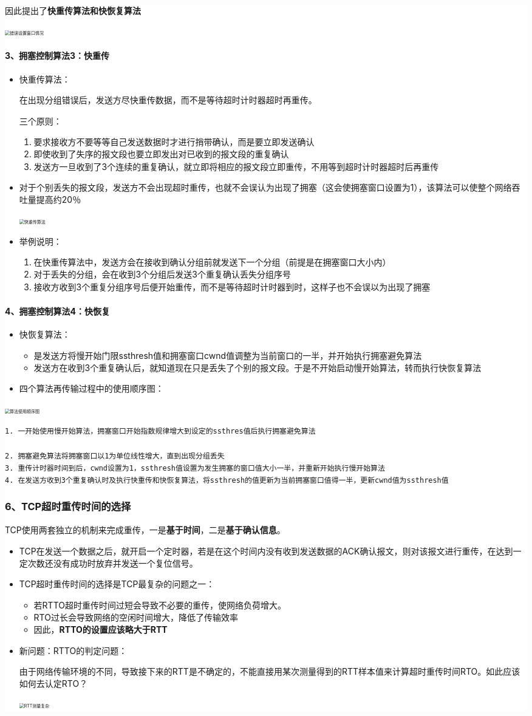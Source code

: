 因此提出了**快重传算法和快恢复算法**

<img src="https://img-blog.csdnimg.cn/20210205174947201.png?x-oss-process=image/watermark,type_ZmFuZ3poZW5naGVpdGk,shadow_10,text_aHR0cHM6Ly9ibG9nLmNzZG4ubmV0L05pbXJvZF9f,size_16,color_FFFFFF,t_70" alt="错误设置窗口情况" style="zoom:50%;" />

#### 3、拥塞控制算法3：快重传 ####

* 快重传算法：

  在出现分组错误后，发送方尽快重传数据，而不是等待超时计时器超时再重传。

  三个原则：

  1. 要求接收方不要等等自己发送数据时才进行捎带确认，而是要立即发送确认
  2. 即使收到了失序的报文段也要立即发出对已收到的报文段的重复确认
  3. 发送方一旦收到了3个连续的重复确认，就立即将相应的报文段立即重传，不用等到超时计时器超时后再重传

* 对于个别丢失的报文段，发送方不会出现超时重传，也就不会误认为出现了拥塞（这会使拥塞窗口设置为1），该算法可以使整个网络吞吐量提高约20％

  <img src="https://img-blog.csdnimg.cn/20210205175746820.png?x-oss-process=image/watermark,type_ZmFuZ3poZW5naGVpdGk,shadow_10,text_aHR0cHM6Ly9ibG9nLmNzZG4ubmV0L05pbXJvZF9f,size_16,color_FFFFFF,t_70" alt="快重传算法" style="zoom:50%;" />

* 举例说明：

  1. 在快重传算法中，发送方会在接收到确认分组前就发送下一个分组（前提是在拥塞窗口大小内）
  2. 对于丢失的分组，会在收到3个分组后发送3个重复确认丢失分组序号
  3. 接收方收到3个重复分组序号后便开始重传，而不是等待超时计时器到时，这样子也不会误以为出现了拥塞

#### 4、拥塞控制算法4：快恢复 ####

* 快恢复算法：
  * 是发送方将慢开始门限ssthresh值和拥塞窗口cwnd值调整为当前窗口的一半，并开始执行拥塞避免算法
  * 发送方在收到3个重复确认后，就知道现在只是丢失了个别的报文段。于是不开始启动慢开始算法，转而执行快恢复算法

* 四个算法再传输过程中的使用顺序图：

<img src="https://img-blog.csdnimg.cn/2021020518062065.png?x-oss-process=image/watermark,type_ZmFuZ3poZW5naGVpdGk,shadow_10,text_aHR0cHM6Ly9ibG9nLmNzZG4ubmV0L05pbXJvZF9f,size_16,color_FFFFFF,t_70" alt="算法使用顺序图" style="zoom:50%;" />

	1. 一开始使用慢开始算法，拥塞窗口开始指数规律增大到设定的ssthres值后执行拥塞避免算法

   	2. 拥塞避免算法将拥塞窗口以1为单位线性增大，直到出现分组丢失
   	3. 重传计时器时间到后，cwnd设置为1，ssthresh值设置为发生拥塞的窗口值大小一半，并重新开始执行慢开始算法
   	4. 在发送方收到3个重复确认时及执行快重传和快恢复算法，将ssthresh的值更新为当前拥塞窗口值得一半，更新cwnd值为ssthresh值

### 6、TCP超时重传时间的选择 ###

TCP使用两套独立的机制来完成重传，一是**基于时间**，二是**基于确认信息**。

* TCP在发送一个数据之后，就开启一个定时器，若是在这个时间内没有收到发送数据的ACK确认报文，则对该报文进行重传，在达到一定次数还没有成功时放弃并发送一个复位信号。

* TCP超时重传时间的选择是TCP最复杂的问题之一：

  * 若RTTO超时重传时间过短会导致不必要的重传，使网络负荷增大。
  * RTO过长会导致网络的空闲时间增大，降低了传输效率
  * 因此，**RTTO的设置应该略大于RTT**

* 新问题：RTTO的判定问题：

  由于网络传输环境的不同，导致接下来的RTT是不确定的，不能直接用某次测量得到的RTT样本值来计算超时重传时间RTO。如此应该如何去认定RTO？

  <img src="https://img-blog.csdnimg.cn/20210205220126650.png?x-oss-process=image/watermark,type_ZmFuZ3poZW5naGVpdGk,shadow_10,text_aHR0cHM6Ly9ibG9nLmNzZG4ubmV0L05pbXJvZF9f,size_16,color_FFFFFF,t_70" alt="RTT测量复杂" style="zoom:50%;" />
